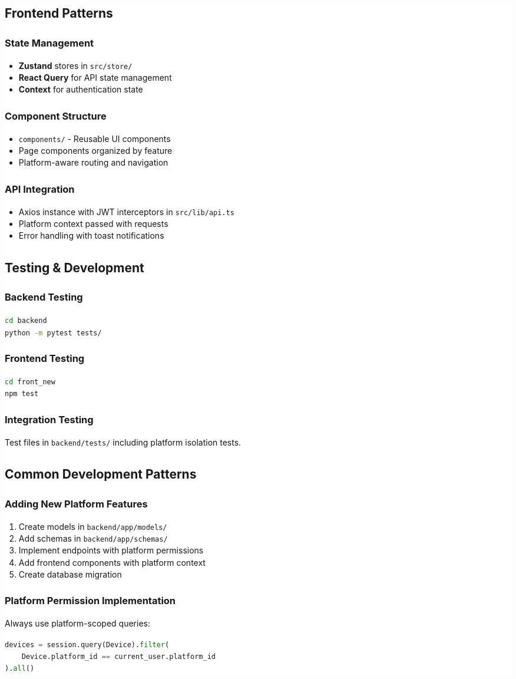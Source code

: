 ## Frontend Patterns

### State Management
- **Zustand** stores in `src/store/`
- **React Query** for API state management
- **Context** for authentication state

### Component Structure
- `components/` - Reusable UI components
- Page components organized by feature
- Platform-aware routing and navigation

### API Integration
- Axios instance with JWT interceptors in `src/lib/api.ts`
- Platform context passed with requests
- Error handling with toast notifications

## Testing & Development

### Backend Testing
```bash
cd backend
python -m pytest tests/
```

### Frontend Testing
```bash
cd front_new
npm test
```

### Integration Testing
Test files in `backend/tests/` including platform isolation tests.

## Common Development Patterns

### Adding New Platform Features
1. Create models in `backend/app/models/`
2. Add schemas in `backend/app/schemas/`
3. Implement endpoints with platform permissions
4. Add frontend components with platform context
5. Create database migration

### Platform Permission Implementation
Always use platform-scoped queries:
```python
devices = session.query(Device).filter(
    Device.platform_id == current_user.platform_id
).all()
```
